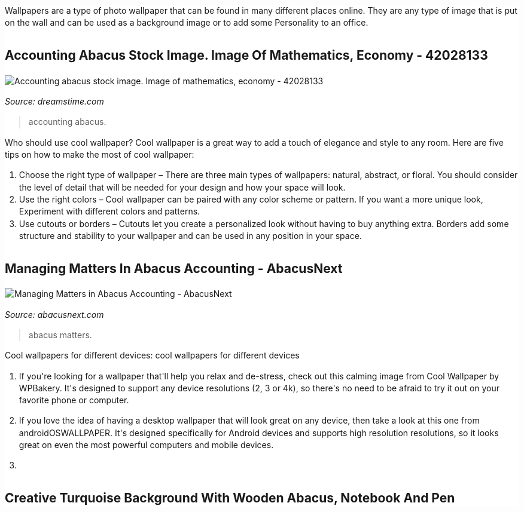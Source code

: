 Wallpapers are a type of photo wallpaper that can be found in many different places online. They are any type of image that is put on the wall and can be used as a background image or to add some Personality to an office.

    
## Accounting Abacus Stock Image. Image Of Mathematics, Economy - 42028133

<img loading=lazy src="https://thumbs.dreamstime.com/z/accounting-abacus-wooden-table-paper-pen-42028133.jpg" onerror="this.onerror=null;this.src='https://tse1.mm.bing.net/th?id=OIP.Z4CvHklw4zaJz-MxWmx3PgHaFW&amp;pid=15.1';" alt="Accounting abacus stock image. Image of mathematics, economy - 42028133">

_Source: dreamstime.com_

>accounting abacus. 

	

Who should use cool wallpaper?
Cool wallpaper is a great way to add a touch of elegance and style to any room. Here are five tips on how to make the most of cool wallpaper: 
1) Choose the right type of wallpaper – There are three main types of wallpapers: natural, abstract, or floral. You should consider the level of detail that will be needed for your design and how your space will look. 
2) Use the right colors – Cool wallpaper can be paired with any color scheme or pattern. If you want a more unique look, Experiment with different colors and patterns. 
3) Use cutouts or borders – Cutouts let you create a personalized look without having to buy anything extra. Borders add some structure and stability to your wallpaper and can be used in any position in your space.

    
## Managing Matters In Abacus Accounting - AbacusNext

<img loading=lazy src="https://www.abacusnext.com/wp-content/uploads/2020/02/ftf-abacus-accounting-300x169.jpg" onerror="this.onerror=null;this.src='https://tse2.mm.bing.net/th?id=OIP.G7_QGV7SPNCjU157nDKOhQAAAA&amp;pid=15.1';" alt="Managing Matters in Abacus Accounting - AbacusNext">

_Source: abacusnext.com_

>abacus matters. 

	

Cool wallpapers for different devices:
cool wallpapers for different devices 

1. If you're looking for a wallpaper that'll help you relax and de-stress, check out this calming image from Cool Wallpaper by WPBakery. It's designed to support any device resolutions (2, 3 or 4k), so there's no need to be afraid to try it out on your favorite phone or computer.

2. If you love the idea of having a desktop wallpaper that will look great on any device, then take a look at this one from androidOSWALLPAPER. It's designed specifically for Android devices and supports high resolution resolutions, so it looks great on even the most powerful computers and mobile devices.

3.

    
## Creative Turquoise Background With Wooden Abacus, Notebook And Pen

